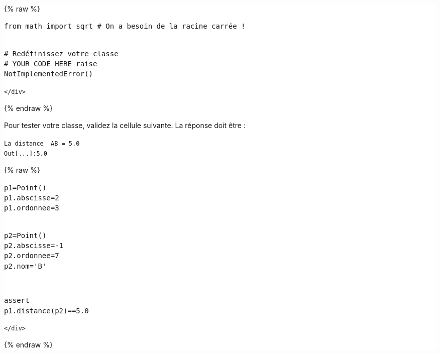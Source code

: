 </div>
</div>
</div>
    {% raw %}
    
<div class="cell border-box-sizing code_cell rendered">
<div class="input">

<div class="inner_cell">
    <div class="input_area">
<div class=" highlight hl-ipython3"><pre><span></span><span class="kn">from</span> <span class="nn">math</span> <span class="kn">import</span> <span class="n">sqrt</span> <span class="c1"># On a besoin de la racine carrée !</span>

<span class="c1"># Redéfinissez votre classe</span>
<span class="c1"># YOUR CODE HERE</span>
<span class="k">raise</span> <span class="ne">NotImplementedError</span><span class="p">()</span>
</pre></div>

    </div>
</div>
</div>

</div>
    {% endraw %}

<div class="cell border-box-sizing text_cell rendered"><div class="inner_cell">
<div class="text_cell_render border-box-sizing rendered_html">
<p>Pour tester votre classe, validez la cellule suivante. La réponse doit être :</p>

<pre><code>La distance  AB = 5.0
Out[...]:5.0</code></pre>

</div>
</div>
</div>
    {% raw %}
    
<div class="cell border-box-sizing code_cell rendered">
<div class="input">

<div class="inner_cell">
    <div class="input_area">
<div class=" highlight hl-ipython3"><pre><span></span><span class="n">p1</span><span class="o">=</span><span class="n">Point</span><span class="p">()</span>
<span class="n">p1</span><span class="o">.</span><span class="n">abscisse</span><span class="o">=</span><span class="mi">2</span>
<span class="n">p1</span><span class="o">.</span><span class="n">ordonnee</span><span class="o">=</span><span class="mi">3</span>

<span class="n">p2</span><span class="o">=</span><span class="n">Point</span><span class="p">()</span>
<span class="n">p2</span><span class="o">.</span><span class="n">abscisse</span><span class="o">=-</span><span class="mi">1</span>
<span class="n">p2</span><span class="o">.</span><span class="n">ordonnee</span><span class="o">=</span><span class="mi">7</span>
<span class="n">p2</span><span class="o">.</span><span class="n">nom</span><span class="o">=</span><span class="s1">&#39;B&#39;</span>

<span class="k">assert</span> <span class="n">p1</span><span class="o">.</span><span class="n">distance</span><span class="p">(</span><span class="n">p2</span><span class="p">)</span><span class="o">==</span><span class="mf">5.0</span>
</pre></div>

    </div>
</div>
</div>

</div>
    {% endraw %}